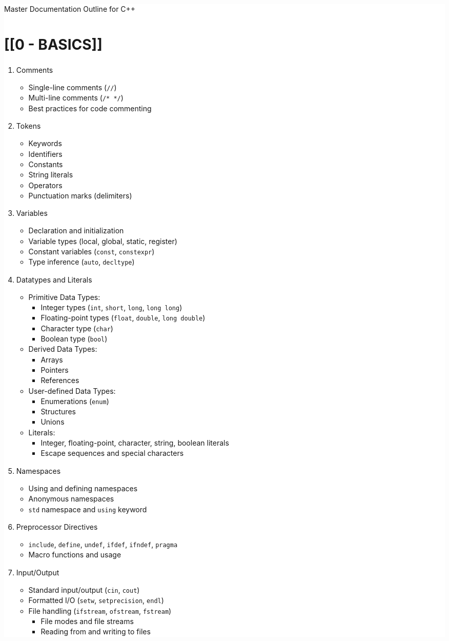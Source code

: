 Master Documentation Outline for C++

# [[0 - BASICS]]
1. Comments
   - Single-line comments (`//`)
   - Multi-line comments (`/* */`)
   - Best practices for code commenting

2. Tokens
   - Keywords
   - Identifiers
   - Constants
   - String literals
   - Operators
   - Punctuation marks (delimiters)

3. Variables
   - Declaration and initialization
   - Variable types (local, global, static, register)
   - Constant variables (`const`, `constexpr`)
   - Type inference (`auto`, `decltype`)

4. Datatypes and Literals
   - Primitive Data Types:
     - Integer types (`int`, `short`, `long`, `long long`)
     - Floating-point types (`float`, `double`, `long double`)
     - Character type (`char`)
     - Boolean type (`bool`)
   - Derived Data Types:
     - Arrays
     - Pointers
     - References
   - User-defined Data Types:
     - Enumerations (`enum`)
     - Structures
     - Unions
   - Literals:
     - Integer, floating-point, character, string, boolean literals
     - Escape sequences and special characters

5. Namespaces
    - Using and defining namespaces
    - Anonymous namespaces
    - `std` namespace and `using` keyword

6. Preprocessor Directives
    - `include`, `define`, `undef`, `ifdef`, `ifndef`, `pragma`
    - Macro functions and usage

7. Input/Output
   - Standard input/output (`cin`, `cout`)
   - Formatted I/O (`setw`, `setprecision`, `endl`)
   - File handling (`ifstream`, `ofstream`, `fstream`)
     - File modes and file streams
     - Reading from and writing to files
